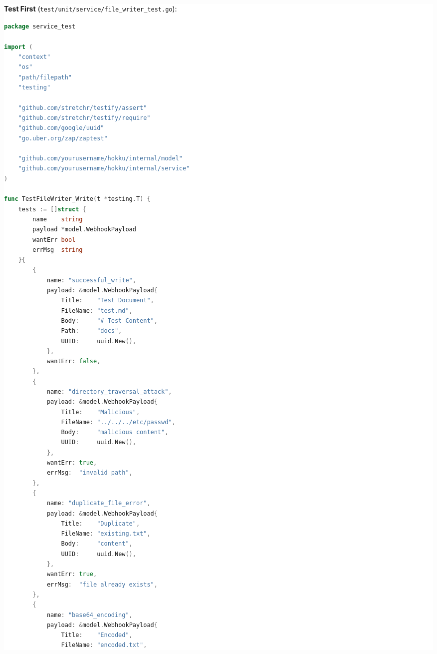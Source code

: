 **Test First** (`test/unit/service/file_writer_test.go`):
```go
package service_test

import (
    "context"
    "os"
    "path/filepath"
    "testing"
    
    "github.com/stretchr/testify/assert"
    "github.com/stretchr/testify/require"
    "github.com/google/uuid"
    "go.uber.org/zap/zaptest"
    
    "github.com/yourusername/hokku/internal/model"
    "github.com/yourusername/hokku/internal/service"
)

func TestFileWriter_Write(t *testing.T) {
    tests := []struct {
        name    string
        payload *model.WebhookPayload
        wantErr bool
        errMsg  string
    }{
        {
            name: "successful_write",
            payload: &model.WebhookPayload{
                Title:    "Test Document",
                FileName: "test.md",
                Body:     "# Test Content",
                Path:     "docs",
                UUID:     uuid.New(),
            },
            wantErr: false,
        },
        {
            name: "directory_traversal_attack",
            payload: &model.WebhookPayload{
                Title:    "Malicious",
                FileName: "../../../etc/passwd",
                Body:     "malicious content",
                UUID:     uuid.New(),
            },
            wantErr: true,
            errMsg:  "invalid path",
        },
        {
            name: "duplicate_file_error",
            payload: &model.WebhookPayload{
                Title:    "Duplicate",
                FileName: "existing.txt",
                Body:     "content",
                UUID:     uuid.New(),
            },
            wantErr: true,
            errMsg:  "file already exists",
        },
        {
            name: "base64_encoding",
            payload: &model.WebhookPayload{
                Title:    "Encoded",
                FileName: "encoded.txt",
```
